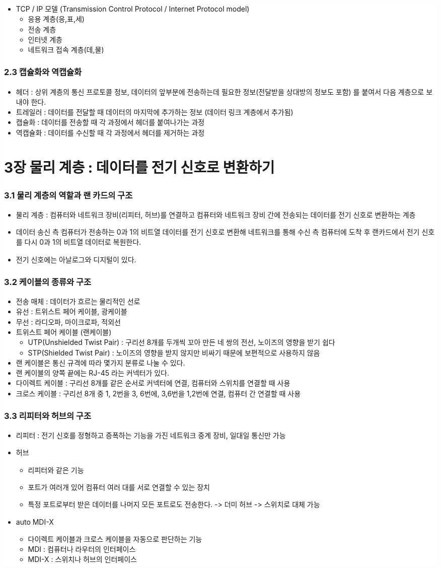 + TCP / IP 모델 (Transmission Control Protocol / Internet Protocol model)
  - 응용 계층(응,표,세)
  - 전송 계층
  - 인터넷 계층
  - 네트워크 접속 계층(데,물)

### 2.3 캡슐화와 역캡슐화

+ 헤더 : 상위 계층의 통신 프로토콜 정보, 데이터의 앞부분에 전송하는데 필요한 정보(전달받을 상대방의 정보도 포함) 를 붙여서 다음 계층으로 보내야 한다.
+ 트레일러 : 데이터를 전달할 때 데이터의 마지막에 추가하는 정보 (데이터 링크 계층에서 추가됨)
+ 캡슐화 : 데이터를 전송할 때 각 과정에서 헤더를 붙여나가는 과정
+ 역캡슐화 : 데이터를 수신할 때 각 과정에서 헤더를 제거하는 과정





# 3장 물리 계층 : 데이터를 전기 신호로 변환하기

### 3.1 물리 계층의 역할과 랜 카드의 구조

+ 물리 계층 : 컴퓨터와 네트워크 장비(리피터, 허브)를 연결하고 컴퓨터와 네트워크 장비 간에 전송되는 데이터를 전기 신호로 변환하는 계층

+ 데이터 송신 측 컴퓨터가 전송하는 0과 1의 비트열 데이터를 전기 신호로 변환해 네트워크를 통해 수신 측 컴퓨터에 도착 후 랜카드에서 전기 신호를 다시 0과 1의 비트열 데이터로 복원한다.
+ 전기 신호에는 아날로그와 디지털이 있다.

### 3.2 케이블의 종류와 구조

+ 전송 매체 : 데이터가 흐르는 물리적인 선로
+ 유선 : 트위스트 페어 케이블, 광케이블
+ 무선 : 라디오파, 마이크로파, 적외선
+ 트위스트 페어 케이블 (랜케이블)
  - UTP(Unshielded Twist Pair) : 구리선 8개를 두개씩 꼬아 만든 네 쌍의 전선, 노이즈의 영향을 받기 쉽다
  - STP(Shielded Twist Pair) : 노이즈의 영향을 받지 않지만 비싸기 때문에 보편적으로 사용하지 않음
+ 랜 케이블은 통신 규격에 따라 몇가지 분류로 나눌 수 있다.
+ 랜 케이블의 양쪽 끝에는 RJ-45 라는 커넥터가 있다.
+ 다이렉트 케이블 : 구리선 8개를 같은 순서로 커넥터에 연결, 컴퓨터와 스위치를 연결할 때 사용
+ 크로스 케이블 : 구리선 8개 중 1, 2번을 3, 6번에, 3,6번을 1,2번에 연결, 컴퓨터 간 연결할 때 사용

### 3.3 리피터와 허브의 구조

+ 리피터 : 전기 신호를 정형하고 증폭하는 기능을 가진 네트워크 중계 장비, 일대일 통신만 가능

+ 허브

  - 리피터와 같은 기능

  - 포트가 여러개 있어 컴퓨터 여러 대를 서로 연결할 수 있는 장치
  - 특정 포트로부터 받은 데이터를 나머지 모든 포트로도 전송한다. -> 더미 허브 -> 스위치로 대체 가능

+ auto MDI-X

  - 다이렉트 케이블과 크로스 케이블을 자동으로 판단하는 기능
  - MDI : 컴퓨터나 라우터의 인터페이스
  - MDI-X : 스위치나 허브의 인터페이스
